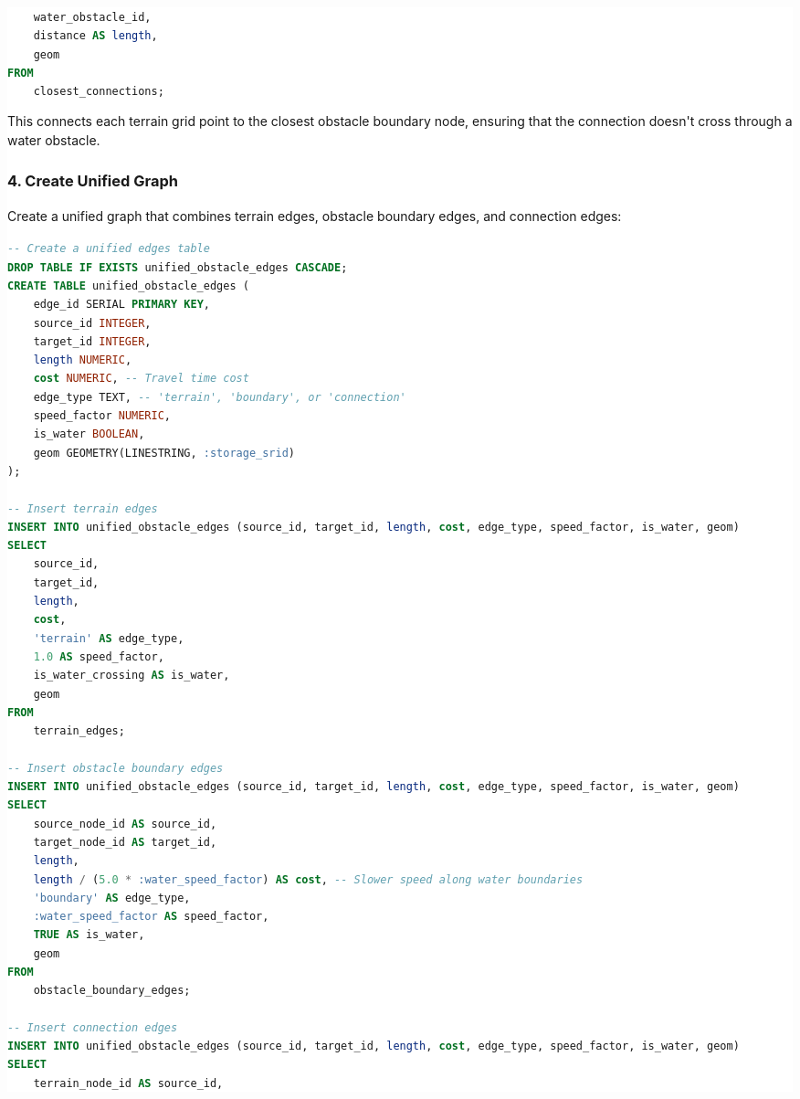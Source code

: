 ```sql
    water_obstacle_id,
    distance AS length,
    geom
FROM 
    closest_connections;
```

This connects each terrain grid point to the closest obstacle boundary node, ensuring that the connection doesn't cross through a water obstacle.

### 4. Create Unified Graph

Create a unified graph that combines terrain edges, obstacle boundary edges, and connection edges:

```sql
-- Create a unified edges table
DROP TABLE IF EXISTS unified_obstacle_edges CASCADE;
CREATE TABLE unified_obstacle_edges (
    edge_id SERIAL PRIMARY KEY,
    source_id INTEGER,
    target_id INTEGER,
    length NUMERIC,
    cost NUMERIC, -- Travel time cost
    edge_type TEXT, -- 'terrain', 'boundary', or 'connection'
    speed_factor NUMERIC,
    is_water BOOLEAN,
    geom GEOMETRY(LINESTRING, :storage_srid)
);

-- Insert terrain edges
INSERT INTO unified_obstacle_edges (source_id, target_id, length, cost, edge_type, speed_factor, is_water, geom)
SELECT 
    source_id,
    target_id,
    length,
    cost,
    'terrain' AS edge_type,
    1.0 AS speed_factor,
    is_water_crossing AS is_water,
    geom
FROM 
    terrain_edges;

-- Insert obstacle boundary edges
INSERT INTO unified_obstacle_edges (source_id, target_id, length, cost, edge_type, speed_factor, is_water, geom)
SELECT 
    source_node_id AS source_id,
    target_node_id AS target_id,
    length,
    length / (5.0 * :water_speed_factor) AS cost, -- Slower speed along water boundaries
    'boundary' AS edge_type,
    :water_speed_factor AS speed_factor,
    TRUE AS is_water,
    geom
FROM 
    obstacle_boundary_edges;

-- Insert connection edges
INSERT INTO unified_obstacle_edges (source_id, target_id, length, cost, edge_type, speed_factor, is_water, geom)
SELECT 
    terrain_node_id AS source_id,
```